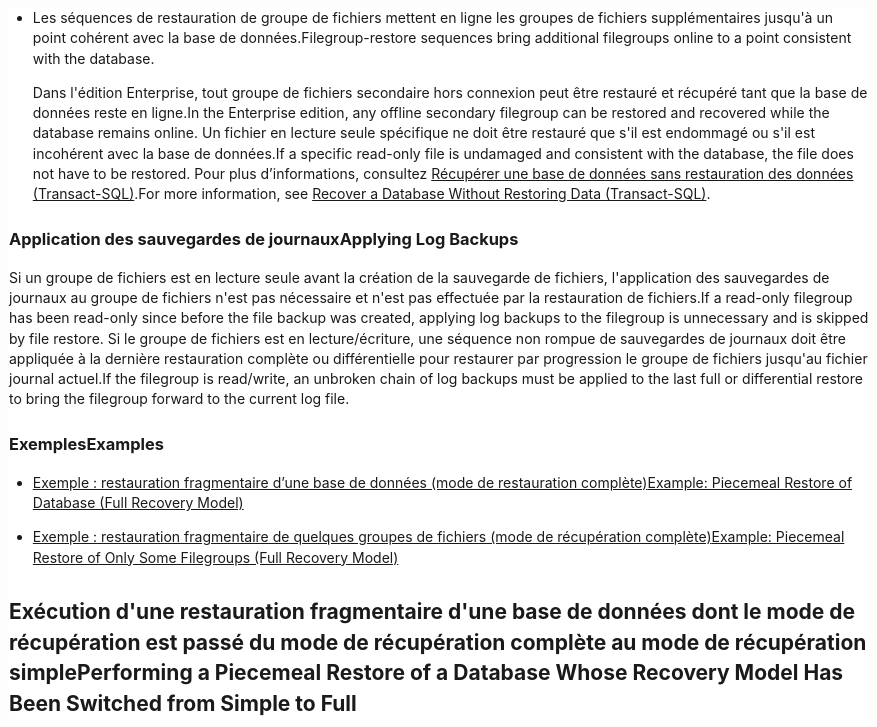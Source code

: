 -   <span data-ttu-id="026ee-203">Les séquences de restauration de groupe de fichiers mettent en ligne les groupes de fichiers supplémentaires jusqu'à un point cohérent avec la base de données.</span><span class="sxs-lookup"><span data-stu-id="026ee-203">Filegroup-restore sequences bring additional filegroups online to a point consistent with the database.</span></span>  
  
     <span data-ttu-id="026ee-204">Dans l'édition Enterprise, tout groupe de fichiers secondaire hors connexion peut être restauré et récupéré tant que la base de données reste en ligne.</span><span class="sxs-lookup"><span data-stu-id="026ee-204">In the Enterprise edition, any offline secondary filegroup can be restored and recovered while the database remains online.</span></span> <span data-ttu-id="026ee-205">Un fichier en lecture seule spécifique ne doit être restauré que s'il est endommagé ou s'il est incohérent avec la base de données.</span><span class="sxs-lookup"><span data-stu-id="026ee-205">If a specific read-only file is undamaged and consistent with the database, the file does not have to be restored.</span></span> <span data-ttu-id="026ee-206">Pour plus d’informations, consultez [Récupérer une base de données sans restauration des données &#40;Transact-SQL&#41;](recover-a-database-without-restoring-data-transact-sql.md).</span><span class="sxs-lookup"><span data-stu-id="026ee-206">For more information, see [Recover a Database Without Restoring Data &#40;Transact-SQL&#41;](recover-a-database-without-restoring-data-transact-sql.md).</span></span>  
  
### <a name="applying-log-backups"></a><span data-ttu-id="026ee-207">Application des sauvegardes de journaux</span><span class="sxs-lookup"><span data-stu-id="026ee-207">Applying Log Backups</span></span>  
 <span data-ttu-id="026ee-208">Si un groupe de fichiers est en lecture seule avant la création de la sauvegarde de fichiers, l'application des sauvegardes de journaux au groupe de fichiers n'est pas nécessaire et n'est pas effectuée par la restauration de fichiers.</span><span class="sxs-lookup"><span data-stu-id="026ee-208">If a read-only filegroup has been read-only since before the file backup was created, applying log backups to the filegroup is unnecessary and is skipped by file restore.</span></span> <span data-ttu-id="026ee-209">Si le groupe de fichiers est en lecture/écriture, une séquence non rompue de sauvegardes de journaux doit être appliquée à la dernière restauration complète ou différentielle pour restaurer par progression le groupe de fichiers jusqu'au fichier journal actuel.</span><span class="sxs-lookup"><span data-stu-id="026ee-209">If the filegroup is read/write, an unbroken chain of log backups must be applied to the last full or differential restore to bring the filegroup forward to the current log file.</span></span>  
  
### <a name="examples"></a><span data-ttu-id="026ee-210">Exemples</span><span class="sxs-lookup"><span data-stu-id="026ee-210">Examples</span></span>  
  
-   [<span data-ttu-id="026ee-211">Exemple : restauration fragmentaire d’une base de données &#40;mode de restauration complète&#41;</span><span class="sxs-lookup"><span data-stu-id="026ee-211">Example: Piecemeal Restore of Database &#40;Full Recovery Model&#41;</span></span>](example-piecemeal-restore-of-database-full-recovery-model.md)  
  
-   [<span data-ttu-id="026ee-212">Exemple : restauration fragmentaire de quelques groupes de fichiers &#40;mode de récupération complète&#41;</span><span class="sxs-lookup"><span data-stu-id="026ee-212">Example: Piecemeal Restore of Only Some Filegroups &#40;Full Recovery Model&#41;</span></span>](example-piecemeal-restore-of-only-some-filegroups-full-recovery-model.md)  
  
## <a name="performing-a-piecemeal-restore-of-a-database-whose-recovery-model-has-been-switched-from-simple-to-full"></a><span data-ttu-id="026ee-213">Exécution d'une restauration fragmentaire d'une base de données dont le mode de récupération est passé du mode de récupération complète au mode de récupération simple</span><span class="sxs-lookup"><span data-stu-id="026ee-213">Performing a Piecemeal Restore of a Database Whose Recovery Model Has Been Switched from Simple to Full</span></span>  